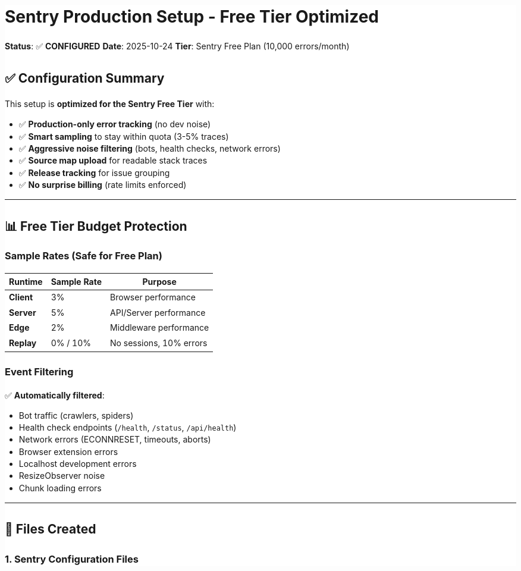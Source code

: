 # Sentry Production Setup - Free Tier Optimized

**Status**: ✅ **CONFIGURED**
**Date**: 2025-10-24
**Tier**: Sentry Free Plan (10,000 errors/month)

## ✅ Configuration Summary

This setup is **optimized for the Sentry Free Tier** with:

- ✅ **Production-only error tracking** (no dev noise)
- ✅ **Smart sampling** to stay within quota (3-5% traces)
- ✅ **Aggressive noise filtering** (bots, health checks, network errors)
- ✅ **Source map upload** for readable stack traces
- ✅ **Release tracking** for issue grouping
- ✅ **No surprise billing** (rate limits enforced)

---

## 📊 Free Tier Budget Protection

### Sample Rates (Safe for Free Plan)

| Runtime    | Sample Rate | Purpose                  |
| ---------- | ----------- | ------------------------ |
| **Client** | 3%          | Browser performance      |
| **Server** | 5%          | API/Server performance   |
| **Edge**   | 2%          | Middleware performance   |
| **Replay** | 0% / 10%    | No sessions, 10% errors  |

### Event Filtering

✅ **Automatically filtered**:
- Bot traffic (crawlers, spiders)
- Health check endpoints (`/health`, `/status`, `/api/health`)
- Network errors (ECONNRESET, timeouts, aborts)
- Browser extension errors
- Localhost development errors
- ResizeObserver noise
- Chunk loading errors

---

## 🔧 Files Created

### 1. Sentry Configuration Files
